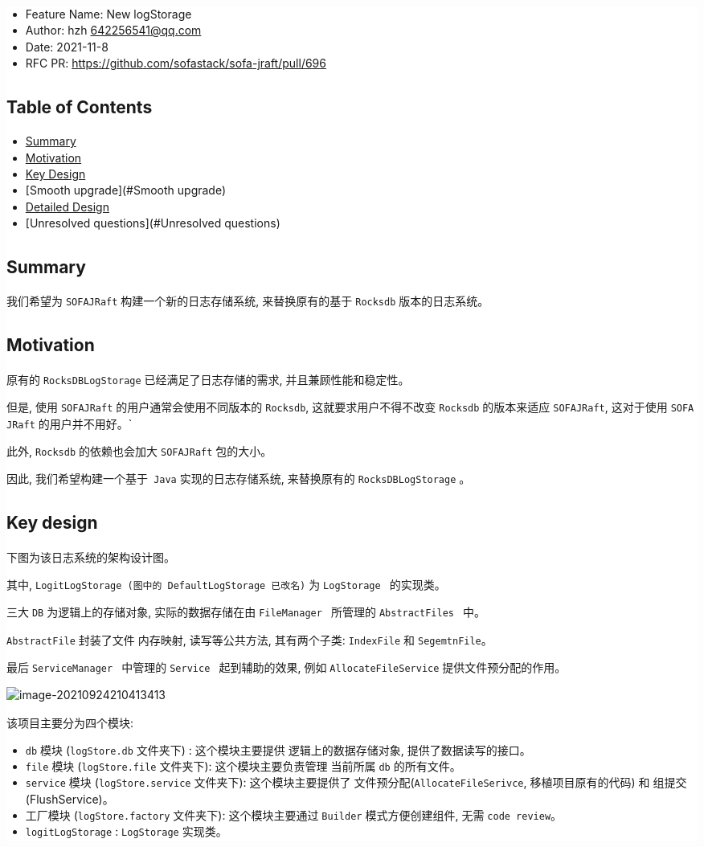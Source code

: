 - Feature Name: New logStorage
- Author: hzh 642256541@qq.com
- Date: 2021-11-8
- RFC PR: https://github.com/sofastack/sofa-jraft/pull/696

## Table of Contents

* [Summary](#Summary)
* [Motivation](#Motivation)
* [Key Design](#Key-design)
* [Smooth upgrade](#Smooth upgrade)
* [Detailed Design](#Detailed-design)
* [Unresolved questions](#Unresolved questions)


## Summary

我们希望为 `SOFAJRaft` 构建一个新的日志存储系统, 来替换原有的基于 `Rocksdb` 版本的日志系统。

## Motivation

原有的 `RocksDBLogStorage` 已经满足了日志存储的需求, 并且兼顾性能和稳定性。

但是, 使用 `SOFAJRaft` 的用户通常会使用不同版本的 `Rocksdb`, 这就要求用户不得不改变 `Rocksdb` 的版本来适应 `SOFAJRaft`, 这对于使用 `SOFAJRaft` 的用户并不用好。`

此外, `Rocksdb` 的依赖也会加大 `SOFAJRaft` 包的大小。

因此, 我们希望构建一个基于` Java` 实现的日志存储系统, 来替换原有的 `RocksDBLogStorage` 。


## Key design

下图为该日志系统的架构设计图。

其中, `LogitLogStorage (图中的 DefaultLogStorage 已改名)` 为 `LogStorage ` 的实现类。

三大 `DB`  为逻辑上的存储对象, 实际的数据存储在由 `FileManager ` 所管理的 `AbstractFiles ` 中。

`AbstractFile` 封装了文件 内存映射, 读写等公共方法, 其有两个子类: `IndexFile` 和 `SegemtnFile`。

最后 `ServiceManager `  中管理的 `Service ` 起到辅助的效果, 例如 `AllocateFileService` 提供文件预分配的作用。

![image-20210924210413413](https://gitee.com/zisuu/mypic4/raw/master/img/image-20210924210413413.png)



该项目主要分为四个模块:

- `db` 模块 (`logStore.db` 文件夹下) : 这个模块主要提供 逻辑上的数据存储对象, 提供了数据读写的接口。
- `file` 模块 (`logStore.file` 文件夹下): 这个模块主要负责管理 当前所属 `db` 的所有文件。
- `service` 模块 (`logStore.service` 文件夹下): 这个模块主要提供了 文件预分配(`AllocateFileSerivce`, 移植项目原有的代码) 和 组提交(FlushService)。
- 工厂模块 (`logStore.factory` 文件夹下): 这个模块主要通过 `Builder` 模式方便创建组件, 无需 `code review`。
- `logitLogStorage` : `LogStorage` 实现类。
